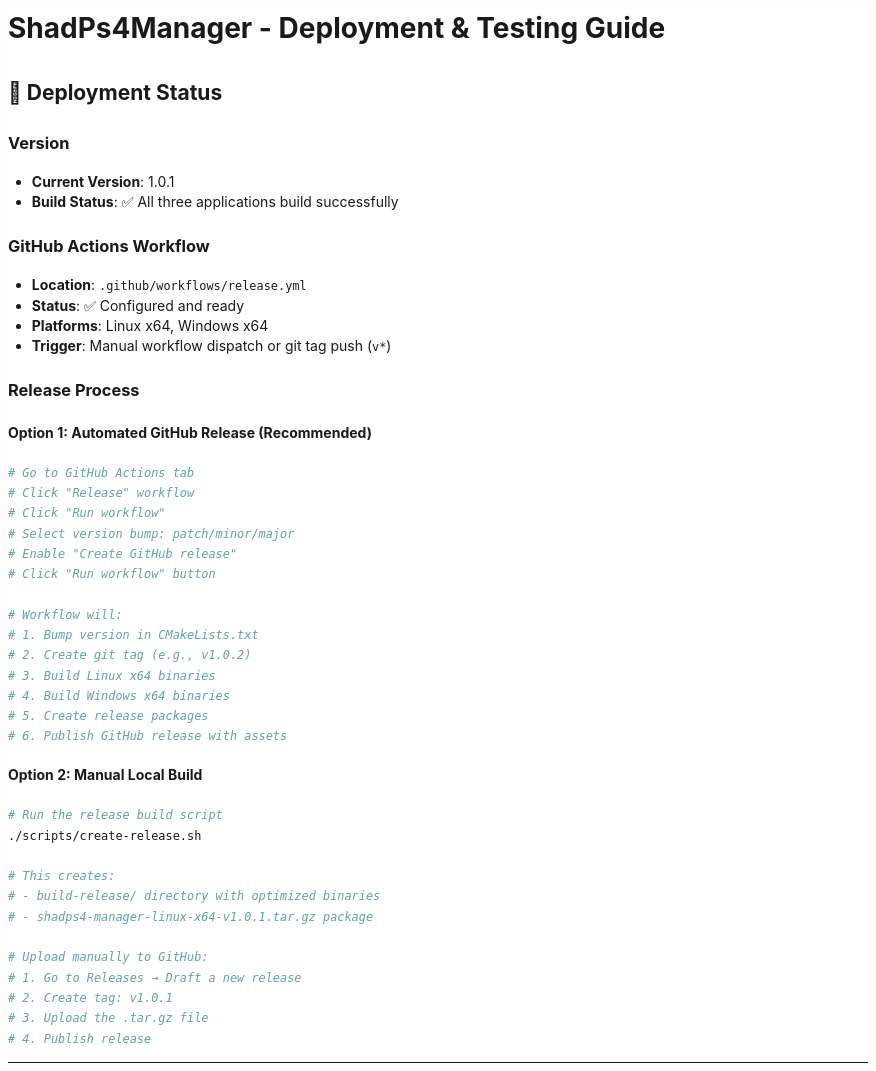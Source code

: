# ShadPs4Manager - Deployment & Testing Guide

## 🚀 Deployment Status

### Version
- **Current Version**: 1.0.1
- **Build Status**: ✅ All three applications build successfully

### GitHub Actions Workflow
- **Location**: `.github/workflows/release.yml`
- **Status**: ✅ Configured and ready
- **Platforms**: Linux x64, Windows x64
- **Trigger**: Manual workflow dispatch or git tag push (`v*`)

### Release Process

#### Option 1: Automated GitHub Release (Recommended)
```bash
# Go to GitHub Actions tab
# Click "Release" workflow
# Click "Run workflow"
# Select version bump: patch/minor/major
# Enable "Create GitHub release"
# Click "Run workflow" button

# Workflow will:
# 1. Bump version in CMakeLists.txt
# 2. Create git tag (e.g., v1.0.2)
# 3. Build Linux x64 binaries
# 4. Build Windows x64 binaries
# 5. Create release packages
# 6. Publish GitHub release with assets
```

#### Option 2: Manual Local Build
```bash
# Run the release build script
./scripts/create-release.sh

# This creates:
# - build-release/ directory with optimized binaries
# - shadps4-manager-linux-x64-v1.0.1.tar.gz package

# Upload manually to GitHub:
# 1. Go to Releases → Draft a new release
# 2. Create tag: v1.0.1
# 3. Upload the .tar.gz file
# 4. Publish release
```

---
